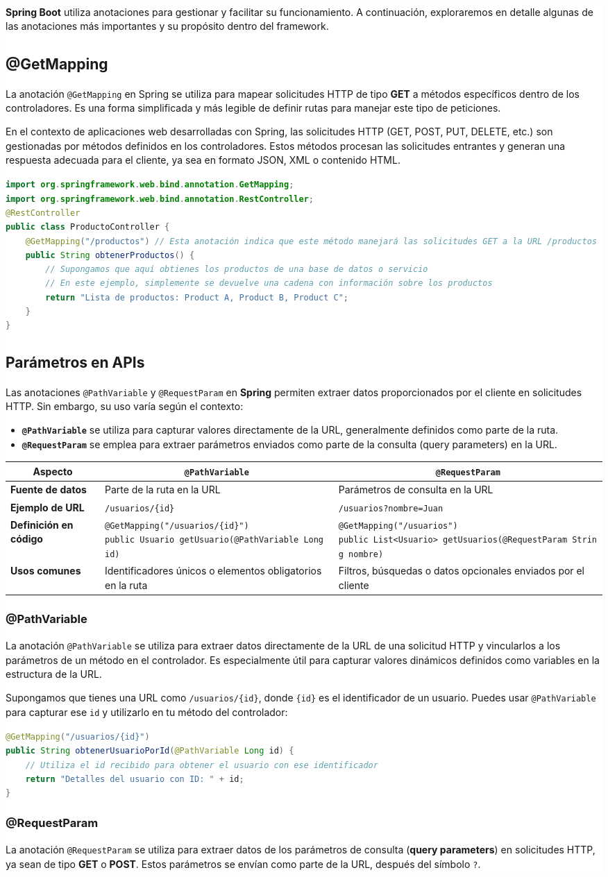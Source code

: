 **Spring Boot** utiliza anotaciones para gestionar y facilitar su funcionamiento. A continuación, exploraremos en detalle algunas de las anotaciones más importantes y su propósito dentro del framework.
## @GetMapping
La anotación `@GetMapping` en Spring se utiliza para mapear solicitudes HTTP de tipo **GET** a métodos específicos dentro de los controladores. Es una forma simplificada y más legible de definir rutas para manejar este tipo de peticiones.

En el contexto de aplicaciones web desarrolladas con Spring, las solicitudes HTTP (GET, POST, PUT, DELETE, etc.) son gestionadas por métodos definidos en los controladores. Estos métodos procesan las solicitudes entrantes y generan una respuesta adecuada para el cliente, ya sea en formato JSON, XML o contenido HTML.
```java
import org.springframework.web.bind.annotation.GetMapping;
import org.springframework.web.bind.annotation.RestController;
@RestController
public class ProductoController {
    @GetMapping("/productos") // Esta anotación indica que este método manejará las solicitudes GET a la URL /productos
    public String obtenerProductos() {
        // Supongamos que aquí obtienes los productos de una base de datos o servicio
        // En este ejemplo, simplemente se devuelve una cadena con información sobre los productos
        return "Lista de productos: Product A, Product B, Product C";
    }
}
```
## Parámetros en APIs
Las anotaciones `@PathVariable` y `@RequestParam` en **Spring** permiten extraer datos proporcionados por el cliente en solicitudes HTTP. Sin embargo, su uso varía según el contexto:

- **`@PathVariable`** se utiliza para capturar valores directamente de la URL, generalmente definidos como parte de la ruta.
- **`@RequestParam`** se emplea para extraer parámetros enviados como parte de la consulta (query parameters) en la URL.

|**Aspecto**|**`@PathVariable`**|**`@RequestParam`**|
|---|---|---|
|**Fuente de datos**|Parte de la ruta en la URL|Parámetros de consulta en la URL|
|**Ejemplo de URL**|`/usuarios/{id}`|`/usuarios?nombre=Juan`|
|**Definición en código**|`@GetMapping("/usuarios/{id}")`  <br>`public Usuario getUsuario(@PathVariable Long id)`|`@GetMapping("/usuarios")`  <br>`public List<Usuario> getUsuarios(@RequestParam String nombre)`|
|**Usos comunes**|Identificadores únicos o elementos obligatorios en la ruta|Filtros, búsquedas o datos opcionales enviados por el cliente|
### @PathVariable
La anotación `@PathVariable` se utiliza para extraer datos directamente de la URL de una solicitud HTTP y vincularlos a los parámetros de un método en el controlador. Es especialmente útil para capturar valores dinámicos definidos como variables en la estructura de la URL.

Supongamos que tienes una URL como `/usuarios/{id}`, donde `{id}` es el identificador de un usuario. Puedes usar `@PathVariable` para capturar ese `id` y utilizarlo en tu método del controlador:
```java
@GetMapping("/usuarios/{id}")
public String obtenerUsuarioPorId(@PathVariable Long id) {
    // Utiliza el id recibido para obtener el usuario con ese identificador
    return "Detalles del usuario con ID: " + id;
}
```
### @RequestParam
La anotación `@RequestParam` se utiliza para extraer datos de los parámetros de consulta (**query parameters**) en solicitudes HTTP, ya sean de tipo **GET** o **POST**. Estos parámetros se envían como parte de la URL, después del símbolo `?`.
